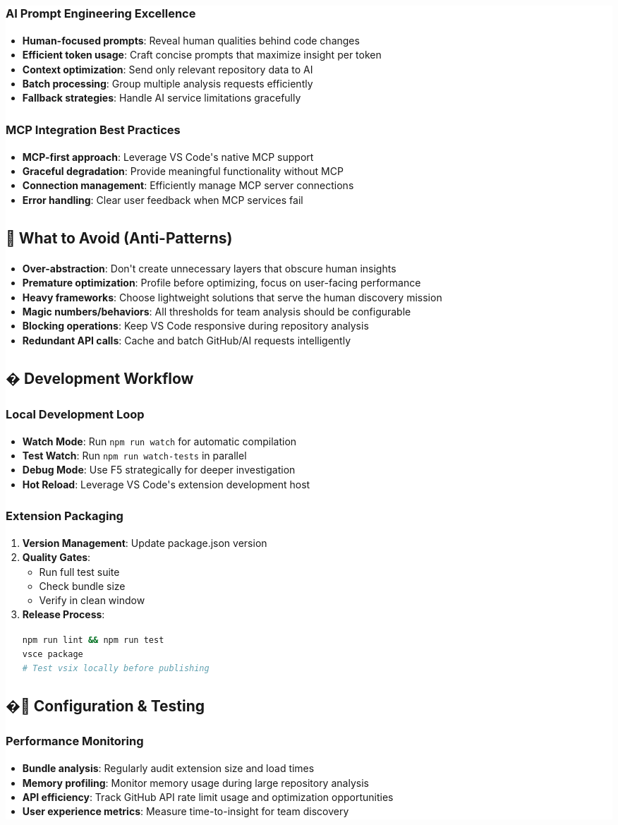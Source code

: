 ### AI Prompt Engineering Excellence
- **Human-focused prompts**: Reveal human qualities behind code changes
- **Efficient token usage**: Craft concise prompts that maximize insight per token
- **Context optimization**: Send only relevant repository data to AI
- **Batch processing**: Group multiple analysis requests efficiently
- **Fallback strategies**: Handle AI service limitations gracefully

### MCP Integration Best Practices
- **MCP-first approach**: Leverage VS Code's native MCP support
- **Graceful degradation**: Provide meaningful functionality without MCP
- **Connection management**: Efficiently manage MCP server connections
- **Error handling**: Clear user feedback when MCP services fail

## 🚀 What to Avoid (Anti-Patterns)
- **Over-abstraction**: Don't create unnecessary layers that obscure human insights
- **Premature optimization**: Profile before optimizing, focus on user-facing performance
- **Heavy frameworks**: Choose lightweight solutions that serve the human discovery mission
- **Magic numbers/behaviors**: All thresholds for team analysis should be configurable
- **Blocking operations**: Keep VS Code responsive during repository analysis
- **Redundant API calls**: Cache and batch GitHub/AI requests intelligently

## � Development Workflow

### Local Development Loop
- **Watch Mode**: Run `npm run watch` for automatic compilation
- **Test Watch**: Run `npm run watch-tests` in parallel
- **Debug Mode**: Use F5 strategically for deeper investigation
- **Hot Reload**: Leverage VS Code's extension development host

### Extension Packaging
1. **Version Management**: Update package.json version
2. **Quality Gates**:
   - Run full test suite
   - Check bundle size
   - Verify in clean window
3. **Release Process**:
   ```bash
   npm run lint && npm run test
   vsce package
   # Test vsix locally before publishing
   ```

## �🔧 Configuration & Testing

### Performance Monitoring
- **Bundle analysis**: Regularly audit extension size and load times
- **Memory profiling**: Monitor memory usage during large repository analysis
- **API efficiency**: Track GitHub API rate limit usage and optimization opportunities
- **User experience metrics**: Measure time-to-insight for team discovery
